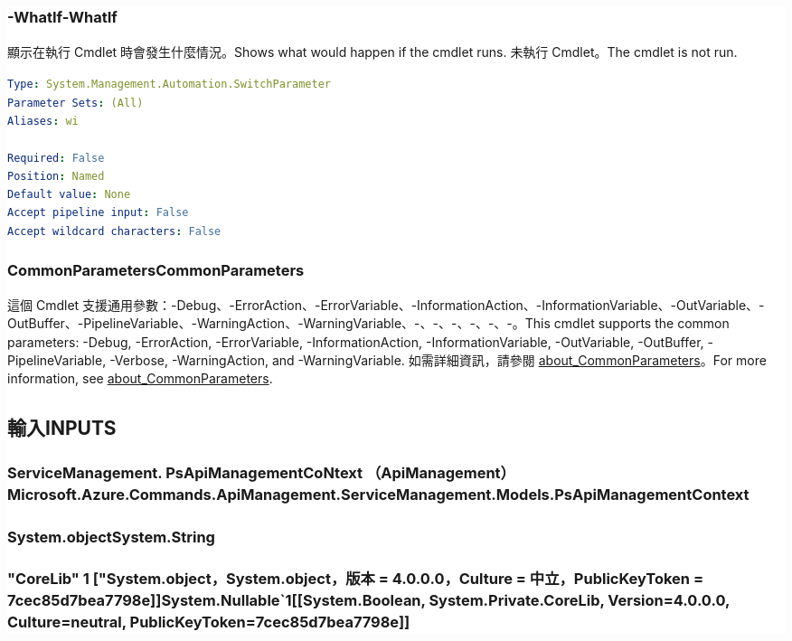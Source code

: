 ### <span data-ttu-id="7e5c7-147">-WhatIf</span><span class="sxs-lookup"><span data-stu-id="7e5c7-147">-WhatIf</span></span>
<span data-ttu-id="7e5c7-148">顯示在執行 Cmdlet 時會發生什麼情況。</span><span class="sxs-lookup"><span data-stu-id="7e5c7-148">Shows what would happen if the cmdlet runs.</span></span>
<span data-ttu-id="7e5c7-149">未執行 Cmdlet。</span><span class="sxs-lookup"><span data-stu-id="7e5c7-149">The cmdlet is not run.</span></span>

```yaml
Type: System.Management.Automation.SwitchParameter
Parameter Sets: (All)
Aliases: wi

Required: False
Position: Named
Default value: None
Accept pipeline input: False
Accept wildcard characters: False
```

### <span data-ttu-id="7e5c7-150">CommonParameters</span><span class="sxs-lookup"><span data-stu-id="7e5c7-150">CommonParameters</span></span>
<span data-ttu-id="7e5c7-151">這個 Cmdlet 支援通用參數：-Debug、-ErrorAction、-ErrorVariable、-InformationAction、-InformationVariable、-OutVariable、-OutBuffer、-PipelineVariable、-WarningAction、-WarningVariable、-、-、-、-、-、-。</span><span class="sxs-lookup"><span data-stu-id="7e5c7-151">This cmdlet supports the common parameters: -Debug, -ErrorAction, -ErrorVariable, -InformationAction, -InformationVariable, -OutVariable, -OutBuffer, -PipelineVariable, -Verbose, -WarningAction, and -WarningVariable.</span></span> <span data-ttu-id="7e5c7-152">如需詳細資訊，請參閱 [about_CommonParameters](http://go.microsoft.com/fwlink/?LinkID=113216)。</span><span class="sxs-lookup"><span data-stu-id="7e5c7-152">For more information, see [about_CommonParameters](http://go.microsoft.com/fwlink/?LinkID=113216).</span></span>

## <span data-ttu-id="7e5c7-153">輸入</span><span class="sxs-lookup"><span data-stu-id="7e5c7-153">INPUTS</span></span>

### <span data-ttu-id="7e5c7-154">ServiceManagement. PsApiManagementCoNtext （ApiManagement）</span><span class="sxs-lookup"><span data-stu-id="7e5c7-154">Microsoft.Azure.Commands.ApiManagement.ServiceManagement.Models.PsApiManagementContext</span></span>

### <span data-ttu-id="7e5c7-155">System.object</span><span class="sxs-lookup"><span data-stu-id="7e5c7-155">System.String</span></span>

### <span data-ttu-id="7e5c7-156">"CoreLib" 1 ["System.object，System.object，版本 = 4.0.0.0，Culture = 中立，PublicKeyToken = 7cec85d7bea7798e]]</span><span class="sxs-lookup"><span data-stu-id="7e5c7-156">System.Nullable\`1[[System.Boolean, System.Private.CoreLib, Version=4.0.0.0, Culture=neutral, PublicKeyToken=7cec85d7bea7798e]]</span></span>
